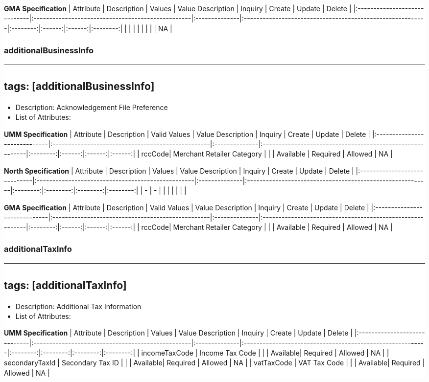 
**GMA Specification**
| Attribute                    | Description                                       | Values        | Value Description                                         | Inquiry  | Create | Update |  Delete  |
|:-----------------------------|:--------------------------------------------------|:--------------|:----------------------------------------------------------|:--------:|:------:|:------:|:--------:|
|                              |                                                   |               |                                                           |          |        |        |    NA    |



### additionalBusinessInfo
---
tags: [additionalBusinessInfo]
---
* Description: Acknowledgement File Preference
* List of Attributes:



**UMM Specification**
| Attribute                    | Description                                       | Valid Values  | Value Description                                         | Inquiry  | Create | Update | Delete |
|:-----------------------------|:--------------------------------------------------|:--------------|:----------------------------------------------------------|:--------:|:------:|:------:|:------:|
| rccCode| Merchant Retailer Category        |       |           |    Available     | Required     | Allowed |    NA |    



**North Specification**
| Attribute                    | Description                                       | Values        | Value Description                                         | Inquiry  | Create   | Update   |  Delete  |
|:-----------------------------|:--------------------------------------------------|:--------------|:----------------------------------------------------------|:--------:|:--------:|:--------:|:--------:|
|          -                   |                 -                                 |               |                                                           |          |          |          |          |    



**GMA Specification**
| Attribute                    | Description                                       | Valid Values  | Value Description                                         | Inquiry  | Create | Update | Delete |
|:-----------------------------|:--------------------------------------------------|:--------------|:----------------------------------------------------------|:--------:|:------:|:------:|:------:|
| rccCode| Merchant Retailer Category        |       |           |    Available     | Required     | Allowed |    NA |    



### additionalTaxInfo
---
tags: [additionalTaxInfo]
---
* Description: Additional Tax Information
* List of Attributes:


**UMM Specification**
| Attribute                    | Description                                       | Values        | Value Description                                         | Inquiry  | Create   | Update   |  Delete  |
|:-----------------------------|:--------------------------------------------------|:--------------|:----------------------------------------------------------|:--------:|:--------:|:--------:|:--------:|
| incomeTaxCode                | Income Tax Code                                   |               |                                                           | Available| Required | Allowed  |    NA    | 
| secondaryTaxId               | Secondary Tax ID                                  |               |                                                           | Available| Required | Allowed  |    NA    |
| vatTaxCode                   | VAT Tax Code                                      |               |                                                           | Available| Required | Allowed  |    NA    |
